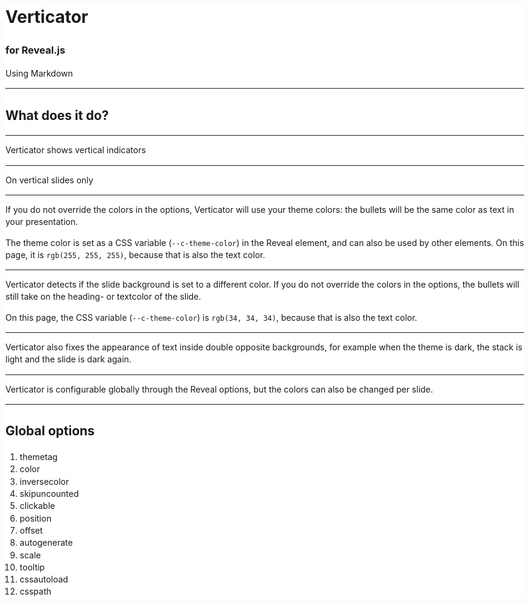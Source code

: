 # Verticator
### for Reveal.js

Using Markdown

---

## What does it do?

----

Verticator shows vertical indicators

----

On vertical slides only

----

If you do not override the colors in the options, Verticator will use your theme colors: the bullets will be the same color as text in your presentation.

The theme color is set as a CSS variable (`--c-theme-color`) in the Reveal element, and can also be used by other elements. On this page, it is `rgb(255, 255, 255)`, because that is also the text color.


----

Verticator detects if the slide background is set to a different color. If you do not override the colors in the options, the bullets will still take on the heading- or textcolor of the slide.

On this page, the CSS variable (`--c-theme-color`) is `rgb(34, 34, 34)`, because that is also the text color.


----

Verticator also fixes the appearance of text inside double opposite backgrounds, for example when the theme is dark, the stack is light and the slide is dark again.

----

Verticator is configurable globally through the Reveal options, but the colors can also be changed per slide.

---

## Global options

1. themetag
2. color
3. inversecolor
4. skipuncounted
5. clickable
6. position
7. offset
8. autogenerate
9. scale
10. tooltip
11. cssautoload
12. csspath
